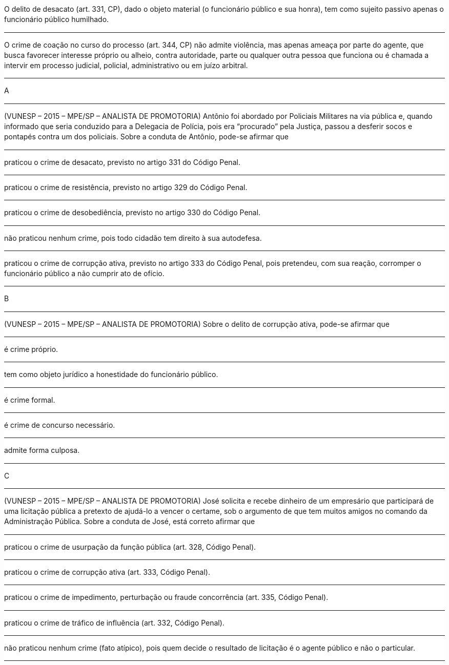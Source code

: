 O delito de desacato (art. 331, CP), dado o objeto material (o funcionário público e sua honra), tem como sujeito passivo apenas o funcionário público humilhado.
***
O crime de coação no curso do processo (art. 344, CP) não admite violência, mas apenas ameaça por parte do agente, que busca favorecer interesse próprio ou alheio, contra autoridade, parte ou qualquer outra pessoa que funciona ou é chamada a intervir em processo judicial, policial, administrativo ou em juízo arbitral.
***
A
****
(VUNESP – 2015 – MPE/SP – ANALISTA DE PROMOTORIA) Antônio foi abordado por Policiais Militares na via pública e, quando informado que seria conduzido para a Delegacia de Polícia, pois era “procurado” pela Justiça, passou a desferir socos e pontapés contra um dos policiais. Sobre a conduta de Antônio, pode-se afirmar que 
***
praticou o crime de desacato, previsto no artigo 331 do Código Penal.
***
praticou o crime de resistência, previsto no artigo 329 do Código Penal.
***
praticou o crime de desobediência, previsto no artigo 330 do Código Penal.
***
não praticou nenhum crime, pois todo cidadão tem direito à sua autodefesa.
***
praticou o crime de corrupção ativa, previsto no artigo 333 do Código Penal, pois pretendeu, com sua reação, corromper o funcionário público a não cumprir ato de ofício.
***
B
****
(VUNESP – 2015 – MPE/SP – ANALISTA DE PROMOTORIA) Sobre o delito de corrupção ativa, pode-se afirmar que 
***
é crime próprio.
***
tem como objeto jurídico a honestidade do funcionário público.
***
é crime formal.
***
é crime de concurso necessário.
***
admite forma culposa.
***
C
****
(VUNESP – 2015 – MPE/SP – ANALISTA DE PROMOTORIA) José solicita e recebe dinheiro de um empresário que participará de uma licitação pública a pretexto de ajudá-lo a vencer o certame, sob o argumento de que tem muitos amigos no comando da Administração Pública.
Sobre a conduta de José, está correto afirmar que 
***
praticou o crime de usurpação da função pública (art. 328, Código Penal).
***
praticou o crime de corrupção ativa (art. 333, Código Penal).
***
praticou o crime de impedimento, perturbação ou fraude concorrência (art. 335, Código Penal).
***
praticou o crime de tráfico de influência (art. 332, Código Penal).
***
não praticou nenhum crime (fato atípico), pois quem decide o resultado de licitação é o agente público e não o particular.
***